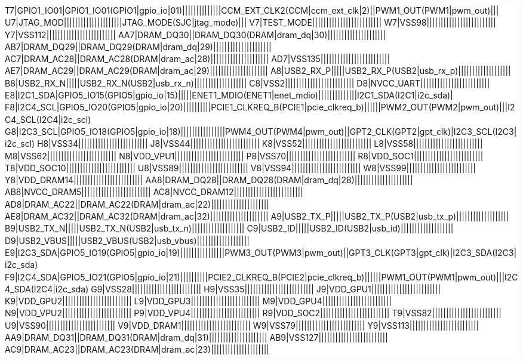T7|GPIO1_IO01|GPIO1_IO01(GPIO1|gpio_io|01)||||||||||||||CCM_EXT_CLK2(CCM|ccm_ext_clk|2)||PWM1_OUT(PWM1|pwm_out)|||
U7|JTAG_MOD|||||||||||||||||||||JTAG_MODE(SJC|jtag_mode)|||
V7|TEST_MODE|||||||||||||||||||||||||
W7|VSS98|||||||||||||||||||||||||
Y7|VSS112|||||||||||||||||||||||||
AA7|DRAM_DQ30||DRAM_DQ30(DRAM|dram_dq|30)|||||||||||||||||||||
AB7|DRAM_DQ29||DRAM_DQ29(DRAM|dram_dq|29)|||||||||||||||||||||
AC7|DRAM_AC28||DRAM_AC28(DRAM|dram_ac|28)|||||||||||||||||||||
AD7|VSS135|||||||||||||||||||||||||
AE7|DRAM_AC29||DRAM_AC29(DRAM|dram_ac|29)|||||||||||||||||||||
A8|USB2_RX_P|||||USB2_RX_P(USB2|usb_rx_p)|||||||||||||||||||
B8|USB2_RX_N|||||USB2_RX_N(USB2|usb_rx_n)|||||||||||||||||||
C8|VSS2|||||||||||||||||||||||||
D8|NVCC_UART|||||||||||||||||||||||||
E8|I2C1_SDA|GPIO5_IO15(GPIO5|gpio_io|15)|||||ENET1_MDIO(ENET1|enet_mdio)||||||||||||||I2C1_SDA(I2C1|i2c_sda)|
F8|I2C4_SCL|GPIO5_IO20(GPIO5|gpio_io|20)||||||||||PCIE1_CLKREQ_B(PCIE1|pcie_clkreq_b)||||||PWM2_OUT(PWM2|pwm_out)|||I2C4_SCL(I2C4|i2c_scl)
G8|I2C3_SCL|GPIO5_IO18(GPIO5|gpio_io|18)||||||||||||||||PWM4_OUT(PWM4|pwm_out)||GPT2_CLK(GPT2|gpt_clk)|I2C3_SCL(I2C3|i2c_scl)
H8|VSS34|||||||||||||||||||||||||
J8|VSS44|||||||||||||||||||||||||
K8|VSS52|||||||||||||||||||||||||
L8|VSS58|||||||||||||||||||||||||
M8|VSS62|||||||||||||||||||||||||
N8|VDD_VPU1|||||||||||||||||||||||||
P8|VSS70|||||||||||||||||||||||||
R8|VDD_SOC1|||||||||||||||||||||||||
T8|VDD_SOC10|||||||||||||||||||||||||
U8|VSS89|||||||||||||||||||||||||
V8|VSS94|||||||||||||||||||||||||
W8|VSS99|||||||||||||||||||||||||
Y8|VDD_DRAM14|||||||||||||||||||||||||
AA8|DRAM_DQ28||DRAM_DQ28(DRAM|dram_dq|28)|||||||||||||||||||||
AB8|NVCC_DRAM5|||||||||||||||||||||||||
AC8|NVCC_DRAM12|||||||||||||||||||||||||
AD8|DRAM_AC22||DRAM_AC22(DRAM|dram_ac|22)|||||||||||||||||||||
AE8|DRAM_AC32||DRAM_AC32(DRAM|dram_ac|32)|||||||||||||||||||||
A9|USB2_TX_P|||||USB2_TX_P(USB2|usb_tx_p)|||||||||||||||||||
B9|USB2_TX_N|||||USB2_TX_N(USB2|usb_tx_n)|||||||||||||||||||
C9|USB2_ID|||||USB2_ID(USB2|usb_id)|||||||||||||||||||
D9|USB2_VBUS|||||USB2_VBUS(USB2|usb_vbus)|||||||||||||||||||
E9|I2C3_SDA|GPIO5_IO19(GPIO5|gpio_io|19)||||||||||||||||PWM3_OUT(PWM3|pwm_out)||GPT3_CLK(GPT3|gpt_clk)|I2C3_SDA(I2C3|i2c_sda)
F9|I2C4_SDA|GPIO5_IO21(GPIO5|gpio_io|21)||||||||||PCIE2_CLKREQ_B(PCIE2|pcie_clkreq_b)||||||PWM1_OUT(PWM1|pwm_out)|||I2C4_SDA(I2C4|i2c_sda)
G9|VSS28|||||||||||||||||||||||||
H9|VSS35|||||||||||||||||||||||||
J9|VDD_GPU1|||||||||||||||||||||||||
K9|VDD_GPU2|||||||||||||||||||||||||
L9|VDD_GPU3|||||||||||||||||||||||||
M9|VDD_GPU4|||||||||||||||||||||||||
N9|VDD_VPU2|||||||||||||||||||||||||
P9|VDD_VPU4|||||||||||||||||||||||||
R9|VDD_SOC2|||||||||||||||||||||||||
T9|VSS82|||||||||||||||||||||||||
U9|VSS90|||||||||||||||||||||||||
V9|VDD_DRAM1|||||||||||||||||||||||||
W9|VSS79|||||||||||||||||||||||||
Y9|VSS113|||||||||||||||||||||||||
AA9|DRAM_DQ31||DRAM_DQ31(DRAM|dram_dq|31)|||||||||||||||||||||
AB9|VSS127|||||||||||||||||||||||||
AC9|DRAM_AC23||DRAM_AC23(DRAM|dram_ac|23)|||||||||||||||||||||
